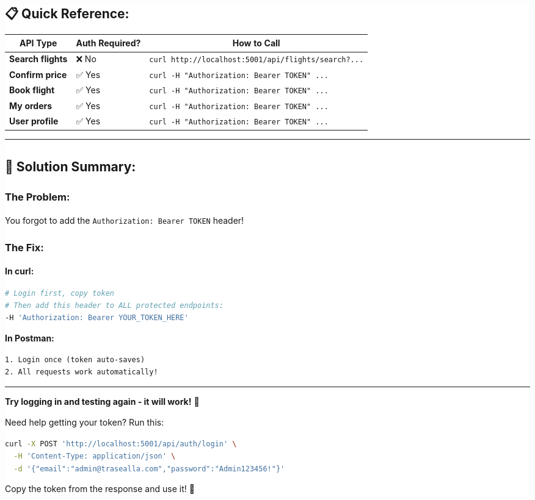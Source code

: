 
## 📋 **Quick Reference:**

| API Type | Auth Required? | How to Call |
|----------|----------------|-------------|
| **Search flights** | ❌ No | `curl http://localhost:5001/api/flights/search?...` |
| **Confirm price** | ✅ Yes | `curl -H "Authorization: Bearer TOKEN" ...` |
| **Book flight** | ✅ Yes | `curl -H "Authorization: Bearer TOKEN" ...` |
| **My orders** | ✅ Yes | `curl -H "Authorization: Bearer TOKEN" ...` |
| **User profile** | ✅ Yes | `curl -H "Authorization: Bearer TOKEN" ...` |

---

## 🎊 **Solution Summary:**

### **The Problem:**
You forgot to add the `Authorization: Bearer TOKEN` header!

### **The Fix:**

**In curl:**
```bash
# Login first, copy token
# Then add this header to ALL protected endpoints:
-H 'Authorization: Bearer YOUR_TOKEN_HERE'
```

**In Postman:**
```
1. Login once (token auto-saves)
2. All requests work automatically!
```

---

**Try logging in and testing again - it will work!** 🚀

Need help getting your token? Run this:
```bash
curl -X POST 'http://localhost:5001/api/auth/login' \
  -H 'Content-Type: application/json' \
  -d '{"email":"admin@trasealla.com","password":"Admin123456!"}'
```

Copy the token from the response and use it! 🔑
